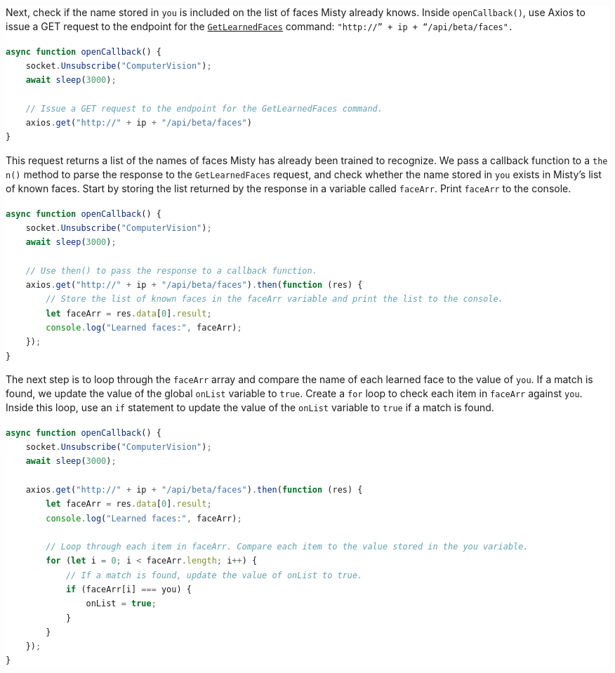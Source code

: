 ```JavaScript

```

Next, check if the name stored in `you` is included on the list of faces Misty already knows. Inside `openCallback()`, use Axios to issue a GET request to the endpoint for the [`GetLearnedFaces`](https://docs.mistyrobotics.com/apis/api-reference/rest/#getlearnedfaces-beta) command: `"http://” + ip + “/api/beta/faces".`

```JavaScript
async function openCallback() {
    socket.Unsubscribe("ComputerVision");
    await sleep(3000);

    // Issue a GET request to the endpoint for the GetLearnedFaces command. 
    axios.get("http://" + ip + "/api/beta/faces")
}
```

This request returns a list of the names of faces Misty has already been trained to recognize. We pass a callback function to a `then()` method to parse the response to the `GetLearnedFaces` request, and check whether the name stored in `you` exists in Misty’s list of known faces. Start by storing the list returned by the response in a variable called `faceArr`. Print `faceArr` to the console.

```JavaScript
async function openCallback() {
    socket.Unsubscribe("ComputerVision");
    await sleep(3000);

    // Use then() to pass the response to a callback function.
    axios.get("http://" + ip + "/api/beta/faces").then(function (res) {
        // Store the list of known faces in the faceArr variable and print the list to the console.
        let faceArr = res.data[0].result;
        console.log("Learned faces:", faceArr);
    });
}
```

The next step is to loop through the `faceArr` array and compare the name of each learned face to the value of `you`. If a match is found, we update the value of the global `onList` variable to `true`. Create a `for` loop to check each item in `faceArr` against `you`. Inside this loop, use an `if` statement to update the value of the `onList` variable to `true` if a match is found.

```JavaScript
async function openCallback() {
    socket.Unsubscribe("ComputerVision");
    await sleep(3000);

    axios.get("http://" + ip + "/api/beta/faces").then(function (res) {
        let faceArr = res.data[0].result;
        console.log("Learned faces:", faceArr);

        // Loop through each item in faceArr. Compare each item to the value stored in the you variable.
        for (let i = 0; i < faceArr.length; i++) {
            // If a match is found, update the value of onList to true.
            if (faceArr[i] === you) {
                onList = true;
            }
        }
    });
}
```
